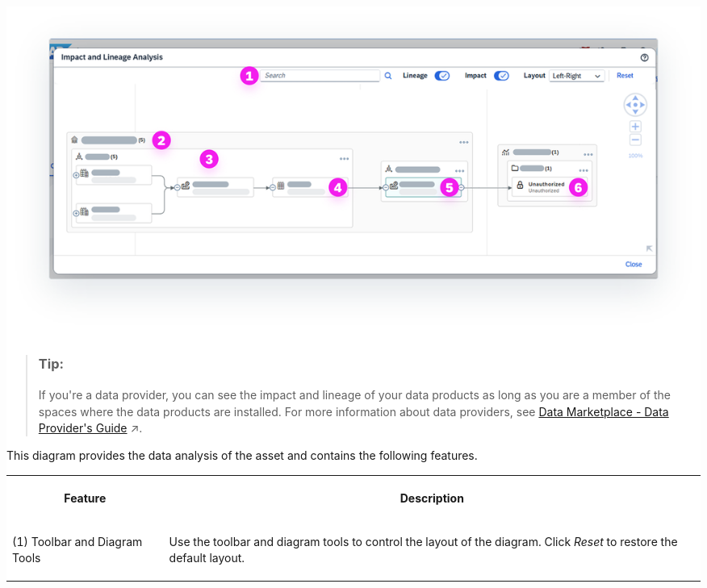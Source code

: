 ![](images/Impact_and_Lineage_Catalog_View_4c0c62d.png)

> ### Tip:  
> If you're a data provider, you can see the impact and lineage of your data products as long as you are a member of the spaces where the data products are installed. For more information about data providers, see [Data Marketplace - Data Provider's Guide](https://help.sap.com/viewer/bb1899f0b39f415b9de29a845873d7af/DEV_CURRENT/en-US/e479b7b4c95741c7a7a1d42397984c7e.html "Users with a modeler role can create a data provider profile and publish data products to public, private, and internal Data Marketplaces.") :arrow_upper_right:.

This diagram provides the data analysis of the asset and contains the following features.


<table>
<tr>
<th valign="top">

Feature

</th>
<th valign="top">

Description

</th>
</tr>
<tr>
<td valign="top">

\(1\) Toolbar and Diagram Tools

</td>
<td valign="top">

Use the toolbar and diagram tools to control the layout of the diagram. Click *Reset* to restore the default layout.
